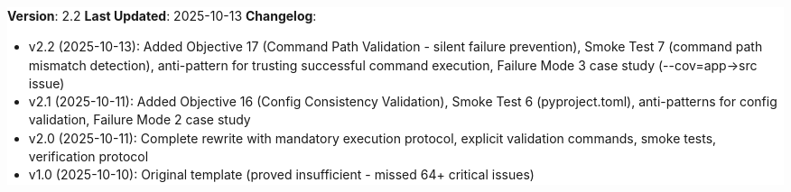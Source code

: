 **Version**: 2.2
**Last Updated**: 2025-10-13
**Changelog**:
- v2.2 (2025-10-13): Added Objective 17 (Command Path Validation - silent failure prevention), Smoke Test 7 (command path mismatch detection), anti-pattern for trusting successful command execution, Failure Mode 3 case study (--cov=app→src issue)
- v2.1 (2025-10-11): Added Objective 16 (Config Consistency Validation), Smoke Test 6 (pyproject.toml), anti-patterns for config validation, Failure Mode 2 case study
- v2.0 (2025-10-11): Complete rewrite with mandatory execution protocol, explicit validation commands, smoke tests, verification protocol
- v1.0 (2025-10-10): Original template (proved insufficient - missed 64+ critical issues)

